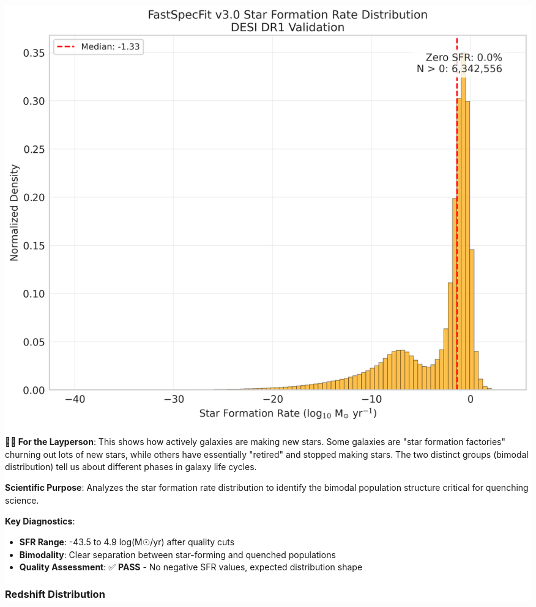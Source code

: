 ![SFR Distribution](../../assets/plots/stage-2-validation-plots/sfr_distribution.png)

**🧑‍🎓 For the Layperson**: This shows how actively galaxies are making new stars. Some galaxies are "star formation factories" churning out lots of new stars, while others have essentially "retired" and stopped making stars. The two distinct groups (bimodal distribution) tell us about different phases in galaxy life cycles.

**Scientific Purpose**: Analyzes the star formation rate distribution to identify the bimodal population structure critical for quenching science.

**Key Diagnostics**:

- **SFR Range**: -43.5 to 4.9 log(M☉/yr) after quality cuts
- **Bimodality**: Clear separation between star-forming and quenched populations
- **Quality Assessment**: ✅ **PASS** - No negative SFR values, expected distribution shape

### **Redshift Distribution**
